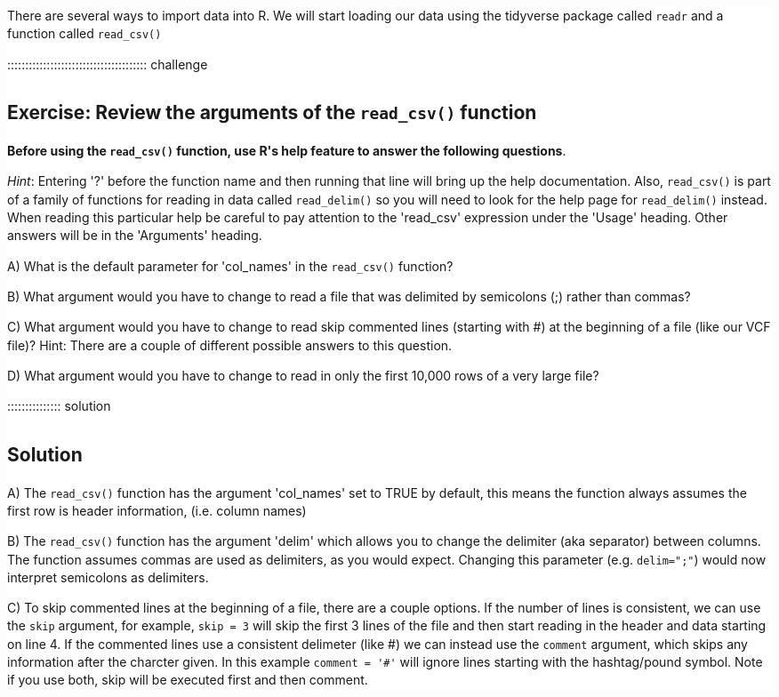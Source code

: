 There are several ways to import data into R. We will start loading our data using the tidyverse package called `readr`
and a function called `read_csv()`

:::::::::::::::::::::::::::::::::::::::  challenge

## Exercise: Review the arguments of the `read_csv()` function

**Before using the `read_csv()` function, use R's help feature to answer the
following questions**.

*Hint*: Entering '?' before the function name and then running that line will
bring up the help documentation. Also, `read_csv()` is part of a family of 
functions for reading in data called `read_delim()` so you will need to look for
the help page for `read_delim()` instead. When reading this particular help
be careful to pay attention to the 'read_csv' expression under the 'Usage'
heading. Other answers will be in the 'Arguments' heading.

A) What is the default parameter for 'col_names' in the `read_csv()` function?

B) What argument would you have to change to read a file that was delimited
by semicolons (;) rather than commas?

C) What argument would you have to change to read skip commented lines (starting with \#) at the beginning 
of a file (like our VCF file)? Hint: There are a couple of different possible answers to this question.

D) What argument would you have to change to read in only the first 10,000 rows
of a very large file?

:::::::::::::::  solution

## Solution

A) The `read_csv()` function has the argument 'col_names' set to TRUE by default,
this means the function always assumes the first row is header information,
(i.e. column names)

B) The `read_csv()` function has the argument 'delim' which allows you to change the delimiter (aka separator) between columns.
The function assumes commas are used as delimiters, as you would expect.
Changing this parameter (e.g. `delim=";"`) would now interpret semicolons as
delimiters.

C) To skip commented lines at the beginning of a file, there are a couple options.
If the number of lines is consistent, we can use the `skip` argument, for example, `skip = 3`
will skip the first 3 lines of the file and then start reading in the header and data starting on line
4. If the commented lines use a consistent delimeter (like \#) we can instead use the `comment` argument,
which skips any information after the charcter given. In this example `comment = '#'` will ignore lines starting
with the hashtag/pound symbol.  Note if you use both, skip will be executed first and then comment.
